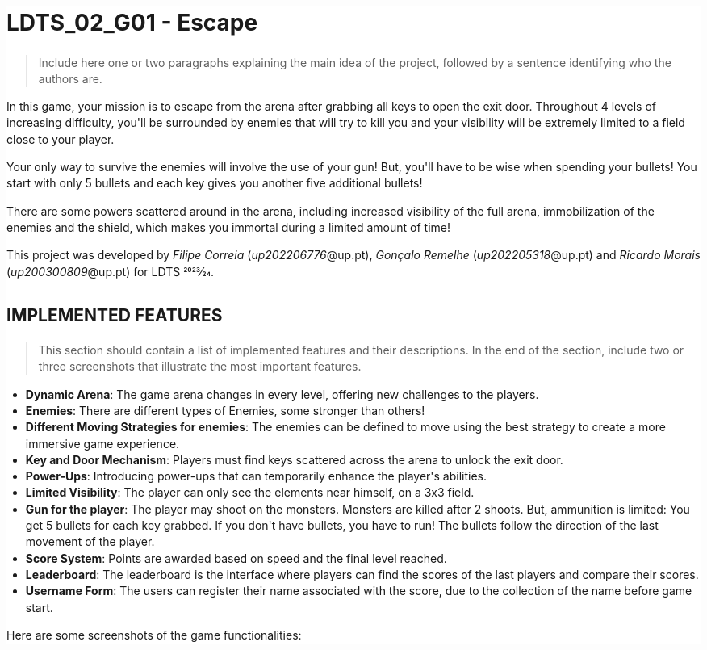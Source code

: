 # LDTS_02_G01 - Escape

> Include here one or two paragraphs explaining the main idea of the project, followed by a sentence identifying who the authors are.


In this game, your mission is to escape from the arena after grabbing all keys to open the exit door. Throughout 4 levels of increasing difficulty, you'll be surrounded by enemies that will try to kill you and
your visibility will be extremely limited to a field close to your player.

Your only way to survive the enemies will involve the use of your gun! But, you'll have to be wise when spending your bullets! You start with only 5 bullets and each key gives you another five additional bullets!

There are some powers scattered around in the arena, including increased visibility of the full arena, immobilization of the enemies and the shield, which makes you immortal during a limited amount of time!


This project was developed by *Filipe Correia* (*up202206776*@up.pt), *Gonçalo Remelhe* (*up202205318*@up.pt) and *Ricardo Morais* (*up200300809*@up.pt) for LDTS 2023⁄24.


## IMPLEMENTED FEATURES

> This section should contain a list of implemented features and their descriptions. In the end of the section, include two or three screenshots that illustrate the most important features.
- **Dynamic Arena**: The game arena changes in every level, offering new challenges to the players.
- **Enemies**: There are different types of Enemies, some stronger than others!
- **Different Moving Strategies for enemies**: The enemies can be defined to move using the best strategy to create a more immersive game experience.
- **Key and Door Mechanism**: Players must find keys scattered across the arena to unlock the exit door.
- **Power-Ups**: Introducing power-ups that can temporarily enhance the player's abilities.
- **Limited Visibility**: The player can only see the elements near himself, on a 3x3 field.
- **Gun for the player**: The player may shoot on the monsters. Monsters are killed after 2 shoots. But, ammunition is limited: You get 5 bullets for each key grabbed. If you don't have bullets, you have to run! The bullets follow the direction of the last movement of the player.
- **Score System**: Points are awarded based on speed and the final level reached.
- **Leaderboard**: The leaderboard is the interface where players can find the scores of the last players and compare their scores.
- **Username Form**: The users can register their name associated with the score, due to the collection of the name before game start. 


Here are some screenshots of the game functionalities:
